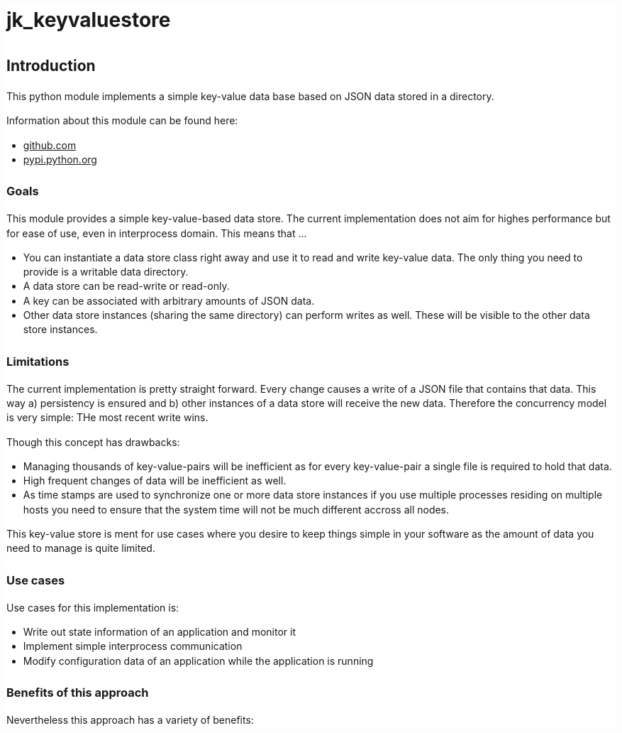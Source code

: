 jk_keyvaluestore
==========

Introduction
------------

This python module implements a simple key-value data base based on JSON data stored in a directory.

Information about this module can be found here:

* [github.com](https://github.com/jkpubsrc/python-module-jk-keyvaluestore)
* [pypi.python.org](https://pypi.python.org/pypi/jk_keyvaluestore)

### Goals

This module provides a simple key-value-based data store. The current implementation does not aim for highes performance but for ease of use, even in interprocess domain. This means that ...

* You can instantiate a data store class right away and use it to read and write key-value data. The only thing you need to provide is a writable data directory.
* A data store can be read-write or read-only.
* A key can be associated with arbitrary amounts of JSON data.
* Other data store instances (sharing the same directory) can perform writes as well. These will be visible to the other data store instances.

### Limitations

The current implementation is pretty straight forward. Every change causes a write of a JSON file that contains that data. This way a) persistency is ensured and b) other instances of a data store will receive the new data. Therefore the concurrency model is very simple: THe most recent write wins.

Though this concept has drawbacks:

* Managing thousands of key-value-pairs will be inefficient as for every key-value-pair a single file is required to hold that data.
* High frequent changes of data will be inefficient as well.
* As time stamps are used to synchronize one or more data store instances if you use multiple processes residing on multiple hosts you need to ensure that the system time will not be much different accross all nodes.

This key-value store is ment for use cases where you desire to keep things simple in your software as the amount of data you need to manage is quite limited.

### Use cases

Use cases for this implementation is:

* Write out state information of an application and monitor it
* Implement simple interprocess communication
* Modify configuration data of an application while the application is running

### Benefits of this approach

Nevertheless this approach has a variety of benefits:
